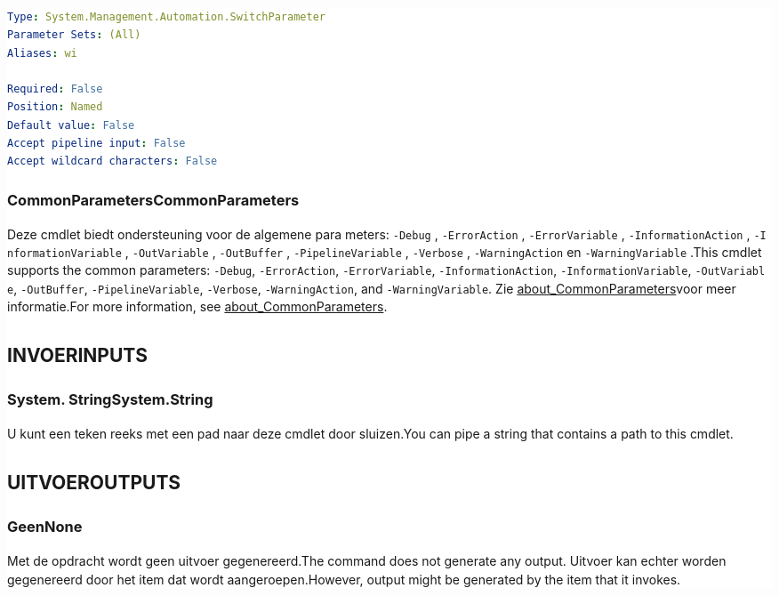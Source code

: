 ```yaml
Type: System.Management.Automation.SwitchParameter
Parameter Sets: (All)
Aliases: wi

Required: False
Position: Named
Default value: False
Accept pipeline input: False
Accept wildcard characters: False
```

### <span data-ttu-id="0d896-160">CommonParameters</span><span class="sxs-lookup"><span data-stu-id="0d896-160">CommonParameters</span></span>

<span data-ttu-id="0d896-161">Deze cmdlet biedt ondersteuning voor de algemene para meters: `-Debug` , `-ErrorAction` , `-ErrorVariable` , `-InformationAction` , `-InformationVariable` , `-OutVariable` , `-OutBuffer` , `-PipelineVariable` , `-Verbose` , `-WarningAction` en `-WarningVariable` .</span><span class="sxs-lookup"><span data-stu-id="0d896-161">This cmdlet supports the common parameters: `-Debug`, `-ErrorAction`, `-ErrorVariable`, `-InformationAction`, `-InformationVariable`, `-OutVariable`, `-OutBuffer`, `-PipelineVariable`, `-Verbose`, `-WarningAction`, and `-WarningVariable`.</span></span> <span data-ttu-id="0d896-162">Zie [about_CommonParameters](../Microsoft.PowerShell.Core/About/about_CommonParameters.md)voor meer informatie.</span><span class="sxs-lookup"><span data-stu-id="0d896-162">For more information, see [about_CommonParameters](../Microsoft.PowerShell.Core/About/about_CommonParameters.md).</span></span>

## <span data-ttu-id="0d896-163">INVOER</span><span class="sxs-lookup"><span data-stu-id="0d896-163">INPUTS</span></span>

### <span data-ttu-id="0d896-164">System. String</span><span class="sxs-lookup"><span data-stu-id="0d896-164">System.String</span></span>

<span data-ttu-id="0d896-165">U kunt een teken reeks met een pad naar deze cmdlet door sluizen.</span><span class="sxs-lookup"><span data-stu-id="0d896-165">You can pipe a string that contains a path to this cmdlet.</span></span>

## <span data-ttu-id="0d896-166">UITVOER</span><span class="sxs-lookup"><span data-stu-id="0d896-166">OUTPUTS</span></span>

### <span data-ttu-id="0d896-167">Geen</span><span class="sxs-lookup"><span data-stu-id="0d896-167">None</span></span>

<span data-ttu-id="0d896-168">Met de opdracht wordt geen uitvoer gegenereerd.</span><span class="sxs-lookup"><span data-stu-id="0d896-168">The command does not generate any output.</span></span>
<span data-ttu-id="0d896-169">Uitvoer kan echter worden gegenereerd door het item dat wordt aangeroepen.</span><span class="sxs-lookup"><span data-stu-id="0d896-169">However, output might be generated by the item that it invokes.</span></span>
